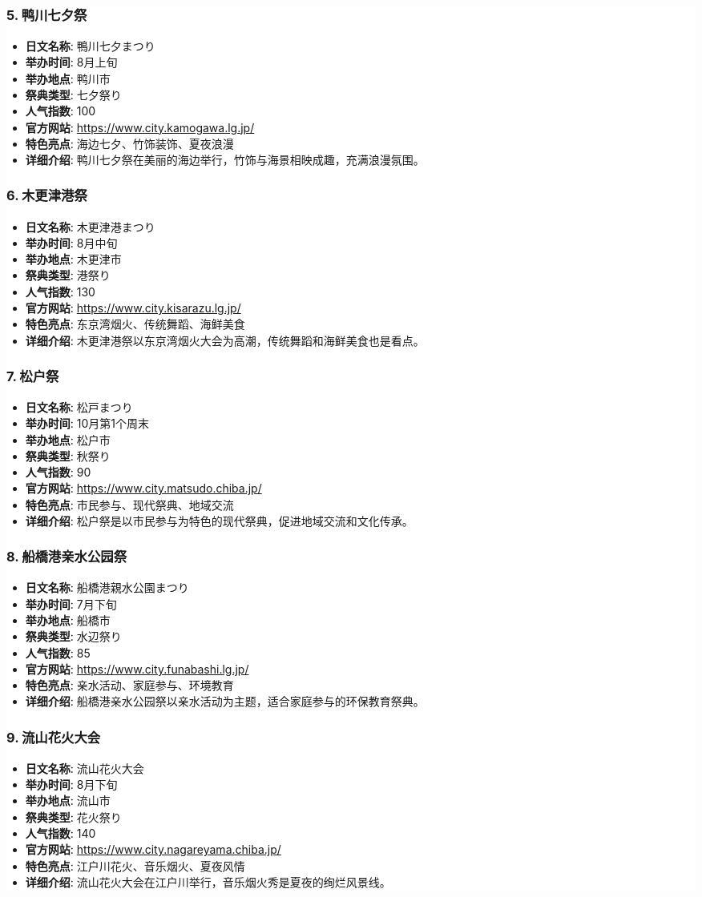 
### 5. 鸭川七夕祭
- **日文名称**: 鴨川七夕まつり
- **举办时间**: 8月上旬
- **举办地点**: 鸭川市
- **祭典类型**: 七夕祭り
- **人气指数**: 100
- **官方网站**: https://www.city.kamogawa.lg.jp/
- **特色亮点**: 海边七夕、竹饰装饰、夏夜浪漫
- **详细介绍**: 鸭川七夕祭在美丽的海边举行，竹饰与海景相映成趣，充满浪漫氛围。


### 6. 木更津港祭
- **日文名称**: 木更津港まつり
- **举办时间**: 8月中旬
- **举办地点**: 木更津市
- **祭典类型**: 港祭り
- **人气指数**: 130
- **官方网站**: https://www.city.kisarazu.lg.jp/
- **特色亮点**: 东京湾烟火、传统舞蹈、海鲜美食
- **详细介绍**: 木更津港祭以东京湾烟火大会为高潮，传统舞蹈和海鲜美食也是看点。


### 7. 松户祭
- **日文名称**: 松戸まつり
- **举办时间**: 10月第1个周末
- **举办地点**: 松户市
- **祭典类型**: 秋祭り
- **人气指数**: 90
- **官方网站**: https://www.city.matsudo.chiba.jp/
- **特色亮点**: 市民参与、现代祭典、地域交流
- **详细介绍**: 松户祭是以市民参与为特色的现代祭典，促进地域交流和文化传承。


### 8. 船橋港亲水公园祭
- **日文名称**: 船橋港親水公園まつり
- **举办时间**: 7月下旬
- **举办地点**: 船橋市
- **祭典类型**: 水辺祭り
- **人气指数**: 85
- **官方网站**: https://www.city.funabashi.lg.jp/
- **特色亮点**: 亲水活动、家庭参与、环境教育
- **详细介绍**: 船橋港亲水公园祭以亲水活动为主题，适合家庭参与的环保教育祭典。


### 9. 流山花火大会
- **日文名称**: 流山花火大会
- **举办时间**: 8月下旬
- **举办地点**: 流山市
- **祭典类型**: 花火祭り
- **人气指数**: 140
- **官方网站**: https://www.city.nagareyama.chiba.jp/
- **特色亮点**: 江户川花火、音乐烟火、夏夜风情
- **详细介绍**: 流山花火大会在江户川举行，音乐烟火秀是夏夜的绚烂风景线。
